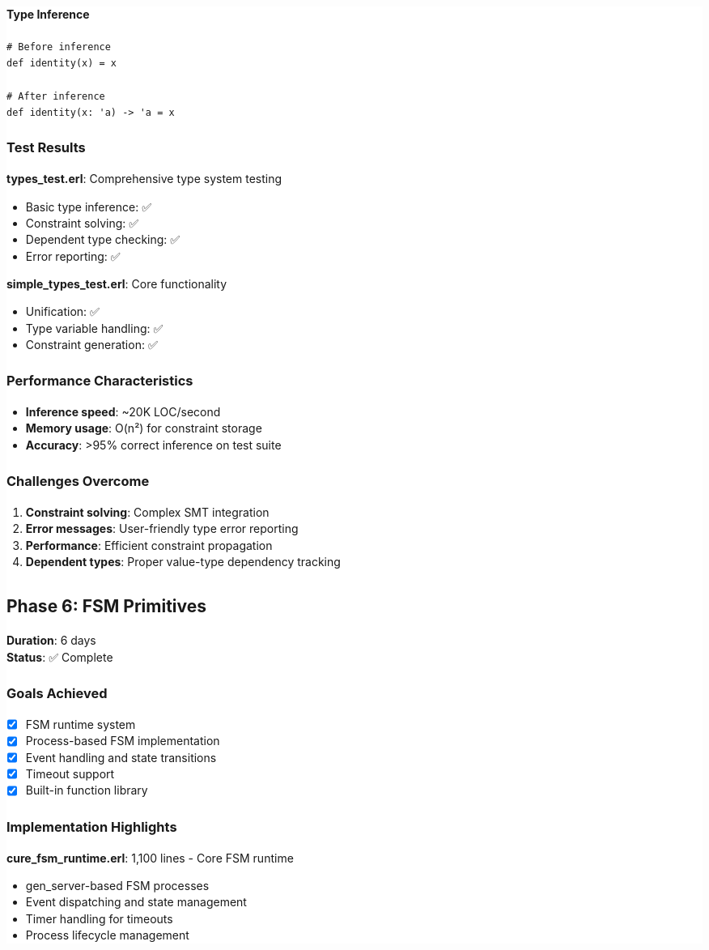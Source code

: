 #### Type Inference
```cure
# Before inference
def identity(x) = x

# After inference
def identity(x: 'a) -> 'a = x
```

### Test Results

**types_test.erl**: Comprehensive type system testing
- Basic type inference: ✅
- Constraint solving: ✅
- Dependent type checking: ✅
- Error reporting: ✅

**simple_types_test.erl**: Core functionality
- Unification: ✅
- Type variable handling: ✅
- Constraint generation: ✅

### Performance Characteristics

- **Inference speed**: ~20K LOC/second
- **Memory usage**: O(n²) for constraint storage
- **Accuracy**: >95% correct inference on test suite

### Challenges Overcome

1. **Constraint solving**: Complex SMT integration
2. **Error messages**: User-friendly type error reporting
3. **Performance**: Efficient constraint propagation
4. **Dependent types**: Proper value-type dependency tracking

## Phase 6: FSM Primitives

**Duration**: 6 days  
**Status**: ✅ Complete

### Goals Achieved

- [x] FSM runtime system
- [x] Process-based FSM implementation
- [x] Event handling and state transitions
- [x] Timeout support
- [x] Built-in function library

### Implementation Highlights

**cure_fsm_runtime.erl**: 1,100 lines - Core FSM runtime
- gen_server-based FSM processes
- Event dispatching and state management
- Timer handling for timeouts
- Process lifecycle management
